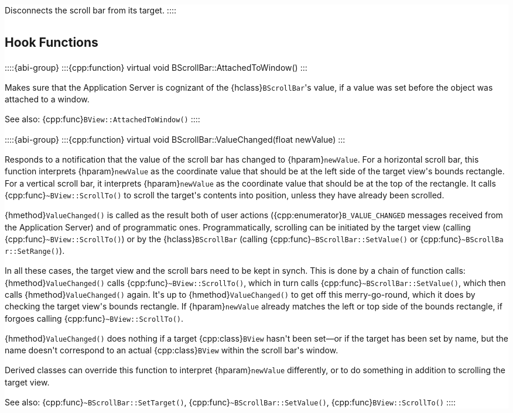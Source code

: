 Disconnects the scroll bar from its target.
::::

## Hook Functions

::::{abi-group}
:::{cpp:function} virtual void BScrollBar::AttachedToWindow()
:::

Makes sure that the Application Server is cognizant of the
{hclass}`BScrollBar`'s value, if a value was set before the object was
attached to a window.

See also: {cpp:func}`BView::AttachedToWindow()`
::::

::::{abi-group}
:::{cpp:function} virtual void BScrollBar::ValueChanged(float newValue)
:::

Responds to a notification that the value of the scroll bar has changed to
{hparam}`newValue`. For a horizontal scroll bar, this function interprets
{hparam}`newValue` as the coordinate value that should be at the left side
of the target view's bounds rectangle. For a vertical scroll bar, it
interprets {hparam}`newValue` as the coordinate value that should be at the
top of the rectangle. It calls {cpp:func}`~BView::ScrollTo()` to scroll the
target's contents into position, unless they have already been scrolled.

{hmethod}`ValueChanged()` is called as the result both of user actions
({cpp:enumerator}`B_VALUE_CHANGED` messages received from the Application
Server) and of programmatic ones. Programmatically, scrolling can be
initiated by the target view (calling {cpp:func}`~BView::ScrollTo()`) or by
the {hclass}`BScrollBar` (calling {cpp:func}`~BScrollBar::SetValue()` or
{cpp:func}`~BScrollBar::SetRange()`).

In all these cases, the target view and the scroll bars need to be kept in
synch. This is done by a chain of function calls: {hmethod}`ValueChanged()`
calls {cpp:func}`~BView::ScrollTo()`, which in turn calls
{cpp:func}`~BScrollBar::SetValue()`, which then calls
{hmethod}`ValueChanged()` again. It's up to {hmethod}`ValueChanged()` to
get off this merry-go-round, which it does by checking the target view's
bounds rectangle. If {hparam}`newValue` already matches the left or top
side of the bounds rectangle, if forgoes calling
{cpp:func}`~BView::ScrollTo()`.

{hmethod}`ValueChanged()` does nothing if a target {cpp:class}`BView`
hasn't been set—or if the target has been set by name, but the name doesn't
correspond to an actual {cpp:class}`BView` within the scroll bar's window.

Derived classes can override this function to interpret {hparam}`newValue`
differently, or to do something in addition to scrolling the target view.

See also: {cpp:func}`~BScrollBar::SetTarget()`,
{cpp:func}`~BScrollBar::SetValue()`, {cpp:func}`BView::ScrollTo()`
::::
